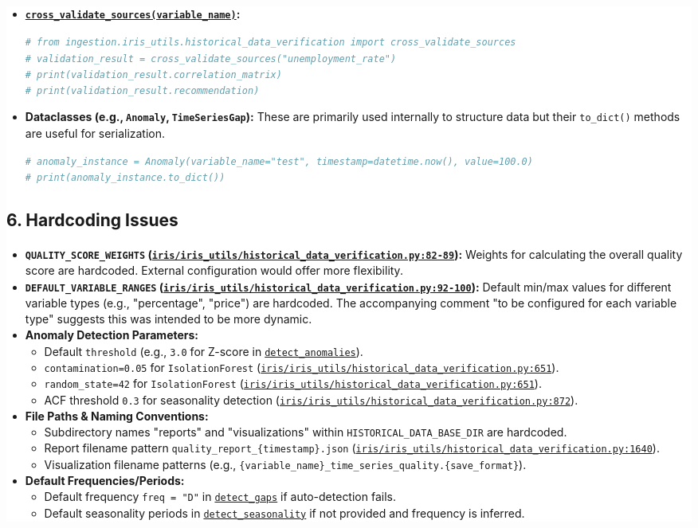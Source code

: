*   **[`cross_validate_sources(variable_name)`](iris/iris_utils/historical_data_verification.py:1228):**
    ```python
    # from ingestion.iris_utils.historical_data_verification import cross_validate_sources
    # validation_result = cross_validate_sources("unemployment_rate")
    # print(validation_result.correlation_matrix)
    # print(validation_result.recommendation)
    ```

*   **Dataclasses (e.g., `Anomaly`, `TimeSeriesGap`):**
    These are primarily used internally to structure data but their `to_dict()` methods are useful for serialization.
    ```python
    # anomaly_instance = Anomaly(variable_name="test", timestamp=datetime.now(), value=100.0)
    # print(anomaly_instance.to_dict())
    ```

## 6. Hardcoding Issues

*   **`QUALITY_SCORE_WEIGHTS` ([`iris/iris_utils/historical_data_verification.py:82-89`](iris/iris_utils/historical_data_verification.py:82-89)):** Weights for calculating the overall quality score are hardcoded. External configuration would offer more flexibility.
*   **`DEFAULT_VARIABLE_RANGES` ([`iris/iris_utils/historical_data_verification.py:92-100`](iris/iris_utils/historical_data_verification.py:92-100)):** Default min/max values for different variable types (e.g., "percentage", "price") are hardcoded. The accompanying comment "to be configured for each variable type" suggests this was intended to be more dynamic.
*   **Anomaly Detection Parameters:**
    *   Default `threshold` (e.g., `3.0` for Z-score in [`detect_anomalies`](iris/iris_utils/historical_data_verification.py:525)).
    *   `contamination=0.05` for `IsolationForest` ([`iris/iris_utils/historical_data_verification.py:651`](iris/iris_utils/historical_data_verification.py:651)).
    *   `random_state=42` for `IsolationForest` ([`iris/iris_utils/historical_data_verification.py:651`](iris/iris_utils/historical_data_verification.py:651)).
    *   ACF threshold `0.3` for seasonality detection ([`iris/iris_utils/historical_data_verification.py:872`](iris/iris_utils/historical_data_verification.py:872)).
*   **File Paths & Naming Conventions:**
    *   Subdirectory names "reports" and "visualizations" within `HISTORICAL_DATA_BASE_DIR` are hardcoded.
    *   Report filename pattern `quality_report_{timestamp}.json` ([`iris/iris_utils/historical_data_verification.py:1640`](iris/iris_utils/historical_data_verification.py:1640)).
    *   Visualization filename patterns (e.g., `{variable_name}_time_series_quality.{save_format}`).
*   **Default Frequencies/Periods:**
    *   Default frequency `freq = "D"` in [`detect_gaps`](iris/iris_utils/historical_data_verification.py:386) if auto-detection fails.
    *   Default seasonality periods in [`detect_seasonality`](iris/iris_utils/historical_data_verification.py:841-849) if not provided and frequency is inferred.

